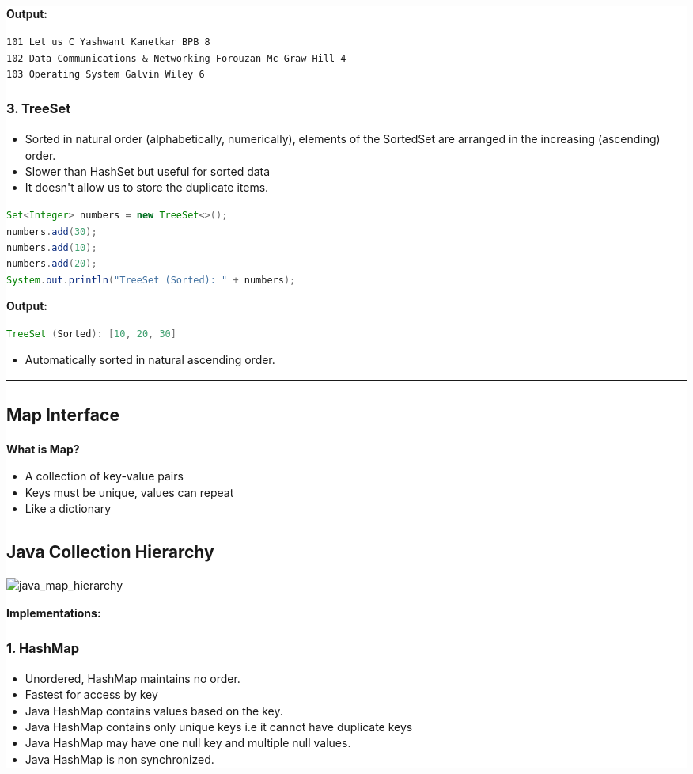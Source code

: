 **Output:**
```
101 Let us C Yashwant Kanetkar BPB 8
102 Data Communications & Networking Forouzan Mc Graw Hill 4
103 Operating System Galvin Wiley 6
```

### 3. TreeSet

- Sorted in natural order (alphabetically, numerically), elements of the SortedSet are arranged in the increasing (ascending) order.
- Slower than HashSet but useful for sorted data
- It doesn't allow us to store the duplicate items.

```java
Set<Integer> numbers = new TreeSet<>();
numbers.add(30);
numbers.add(10);
numbers.add(20);
System.out.println("TreeSet (Sorted): " + numbers);
```

**Output:**

```java
TreeSet (Sorted): [10, 20, 30]
```

- Automatically sorted in natural ascending order.

---

## Map Interface

**What is Map?**

- A collection of key-value pairs
- Keys must be unique, values can repeat
- Like a dictionary

## Java Collection Hierarchy

![java_map_hierarchy](./images/java-map-hierarchy.png)

**Implementations:**

### 1. HashMap

- Unordered, HashMap maintains no order.
- Fastest for access by key
- Java HashMap contains values based on the key.
- Java HashMap contains only unique keys i.e it cannot have duplicate keys
- Java HashMap may have one null key and multiple null values.
- Java HashMap is non synchronized.
